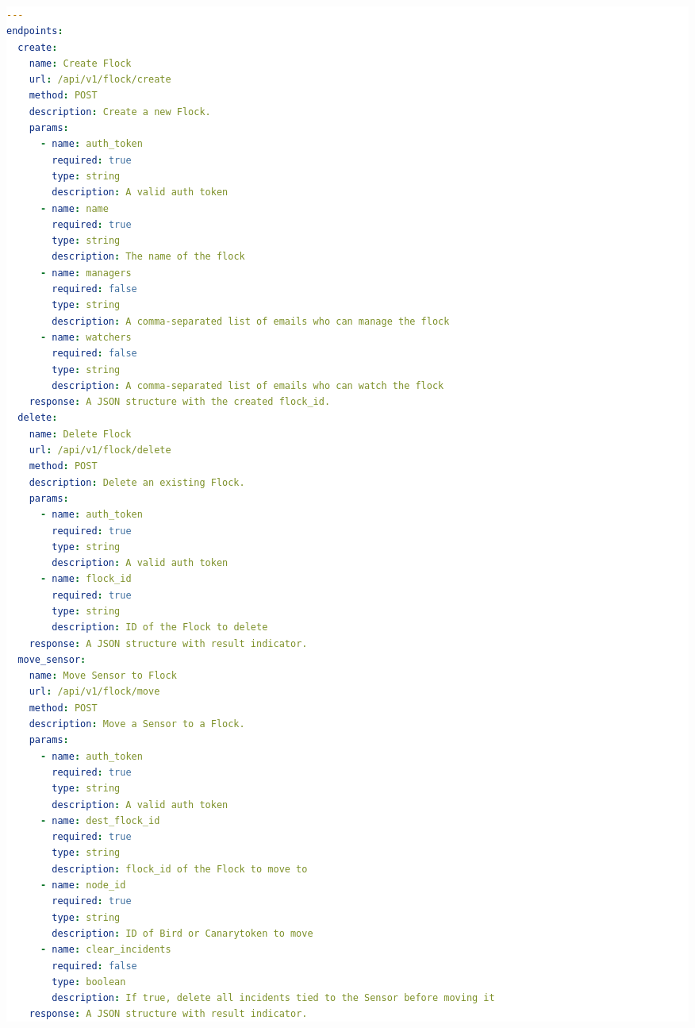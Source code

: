```yaml
---
endpoints:
  create:
    name: Create Flock
    url: /api/v1/flock/create
    method: POST
    description: Create a new Flock.
    params:
      - name: auth_token
        required: true
        type: string
        description: A valid auth token
      - name: name
        required: true
        type: string
        description: The name of the flock
      - name: managers
        required: false
        type: string
        description: A comma-separated list of emails who can manage the flock
      - name: watchers
        required: false
        type: string
        description: A comma-separated list of emails who can watch the flock
    response: A JSON structure with the created flock_id.
  delete:
    name: Delete Flock
    url: /api/v1/flock/delete
    method: POST
    description: Delete an existing Flock.
    params:
      - name: auth_token
        required: true
        type: string
        description: A valid auth token
      - name: flock_id
        required: true
        type: string
        description: ID of the Flock to delete
    response: A JSON structure with result indicator.
  move_sensor:
    name: Move Sensor to Flock
    url: /api/v1/flock/move
    method: POST
    description: Move a Sensor to a Flock.
    params:
      - name: auth_token
        required: true
        type: string
        description: A valid auth token
      - name: dest_flock_id
        required: true
        type: string
        description: flock_id of the Flock to move to
      - name: node_id
        required: true
        type: string
        description: ID of Bird or Canarytoken to move
      - name: clear_incidents
        required: false
        type: boolean
        description: If true, delete all incidents tied to the Sensor before moving it
    response: A JSON structure with result indicator.
```